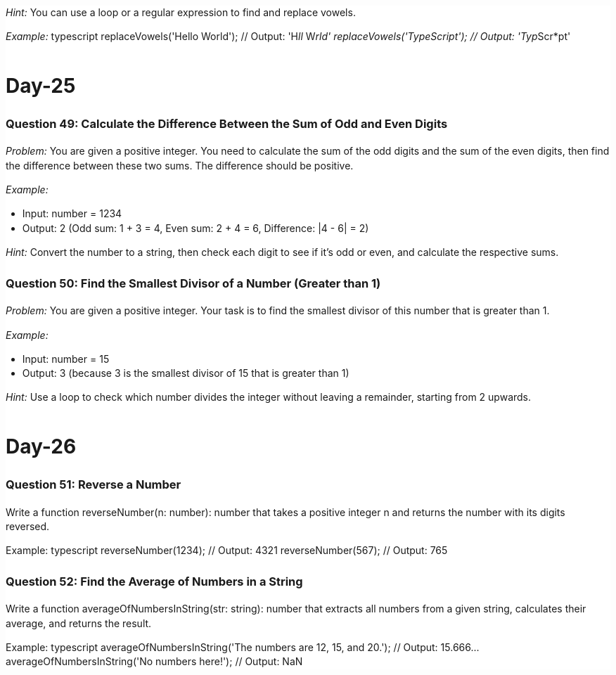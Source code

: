 *Hint:* You can use a loop or a regular expression to find and replace vowels.

*Example:*
typescript
replaceVowels('Hello World'); // Output: 'H*ll* W*rld'
replaceVowels('TypeScript');  // Output: 'Typ*Scr*pt'

# Day-25

### Question 49: Calculate the Difference Between the Sum of Odd and Even Digits
*Problem:* You are given a positive integer. You need to calculate the sum of the odd digits and the sum of the even digits, then find the difference between these two sums. The difference should be positive.

*Example:*
- Input: number = 1234
- Output: 2 (Odd sum: 1 + 3 = 4, Even sum: 2 + 4 = 6, Difference: |4 - 6| = 2)

*Hint:* Convert the number to a string, then check each digit to see if it’s odd or even, and calculate the respective sums.


### Question 50: Find the Smallest Divisor of a Number (Greater than 1)
*Problem:* You are given a positive integer. Your task is to find the smallest divisor of this number that is greater than 1.

*Example:*
- Input: number = 15
- Output: 3 (because 3 is the smallest divisor of 15 that is greater than 1)

*Hint:* Use a loop to check which number divides the integer without leaving a remainder, starting from 2 upwards.

# Day-26

### Question 51: Reverse a Number

Write a function reverseNumber(n: number): number that takes a positive integer n and returns the number with its digits reversed.

Example:
typescript
reverseNumber(1234); // Output: 4321
reverseNumber(567);  // Output: 765


### Question 52: Find the Average of Numbers in a String

Write a function averageOfNumbersInString(str: string): number that extracts all numbers from a given string, calculates their average, and returns the result.

Example:
typescript
averageOfNumbersInString('The numbers are 12, 15, and 20.'); // Output: 15.666...
averageOfNumbersInString('No numbers here!'); // Output: NaN

